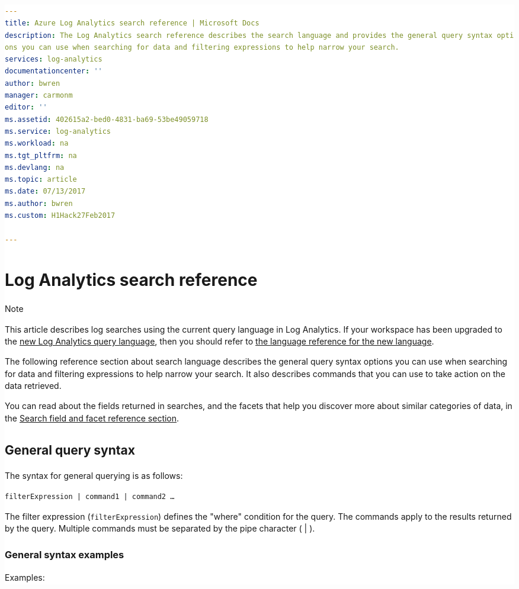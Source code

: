 ```yaml
---
title: Azure Log Analytics search reference | Microsoft Docs
description: The Log Analytics search reference describes the search language and provides the general query syntax options you can use when searching for data and filtering expressions to help narrow your search.
services: log-analytics
documentationcenter: ''
author: bwren
manager: carmonm
editor: ''
ms.assetid: 402615a2-bed0-4831-ba69-53be49059718
ms.service: log-analytics
ms.workload: na
ms.tgt_pltfrm: na
ms.devlang: na
ms.topic: article
ms.date: 07/13/2017
ms.author: bwren
ms.custom: H1Hack27Feb2017

---
```

# Log Analytics search reference

>[!NOTE]
> This article describes log searches using the current query language in Log Analytics.  If your workspace has been upgraded to the [new Log Analytics query language](log-analytics-log-search-upgrade.md), then you should refer to [the language reference for the new language](https://docs.loganalytics.io/docs/Language-Reference).

The following reference section about search language describes the general query syntax options you can use when searching for data and filtering expressions to help narrow your search. It also describes commands that you can use to take action on the data retrieved.

You can read about the fields returned in searches, and the facets that help you discover more about similar categories of data, in the [Search field and facet reference section](#search-field-and-facet-reference).

## General query syntax
The syntax for general querying is as follows:

```
filterExpression | command1 | command2 …
```

The filter expression (`filterExpression`) defines the "where" condition for the query. The commands apply to the results returned by the query. Multiple commands must be separated by the pipe character ( | ).

### General syntax examples
Examples:
